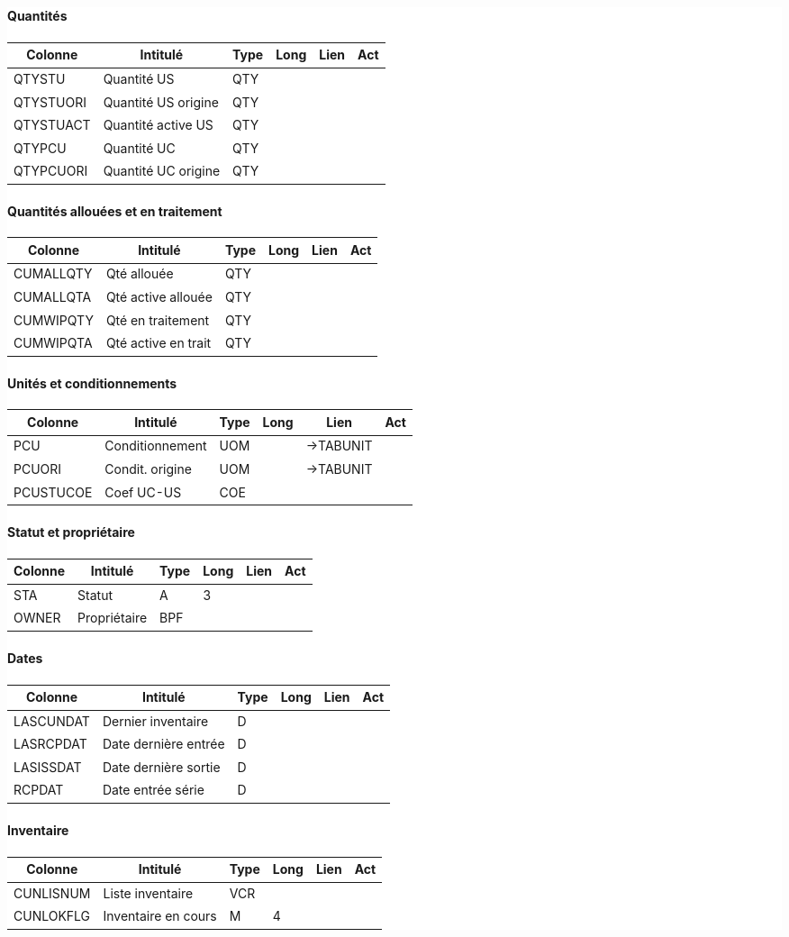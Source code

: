 #### Quantités
| Colonne | Intitulé | Type | Long | Lien | Act |
|---------|----------|------|------|------|-----|
| QTYSTU | Quantité US | QTY | | | |
| QTYSTUORI | Quantité US origine | QTY | | | |
| QTYSTUACT | Quantité active US | QTY | | | |
| QTYPCU | Quantité UC | QTY | | | |
| QTYPCUORI | Quantité UC origine | QTY | | | |

#### Quantités allouées et en traitement
| Colonne | Intitulé | Type | Long | Lien | Act |
|---------|----------|------|------|------|-----|
| CUMALLQTY | Qté allouée | QTY | | | |
| CUMALLQTA | Qté active allouée | QTY | | | |
| CUMWIPQTY | Qté en traitement | QTY | | | |
| CUMWIPQTA | Qté active en trait | QTY | | | |

#### Unités et conditionnements
| Colonne | Intitulé | Type | Long | Lien | Act |
|---------|----------|------|------|------|-----|
| PCU | Conditionnement | UOM | | →TABUNIT | |
| PCUORI | Condit. origine | UOM | | →TABUNIT | |
| PCUSTUCOE | Coef UC-US | COE | | | |

#### Statut et propriétaire
| Colonne | Intitulé | Type | Long | Lien | Act |
|---------|----------|------|------|------|-----|
| STA | Statut | A | 3 | | |
| OWNER | Propriétaire | BPF | | | |

#### Dates
| Colonne | Intitulé | Type | Long | Lien | Act |
|---------|----------|------|------|------|-----|
| LASCUNDAT | Dernier inventaire | D | | | |
| LASRCPDAT | Date dernière entrée | D | | | |
| LASISSDAT | Date dernière sortie | D | | | |
| RCPDAT | Date entrée série | D | | | |

#### Inventaire
| Colonne | Intitulé | Type | Long | Lien | Act |
|---------|----------|------|------|------|-----|
| CUNLISNUM | Liste inventaire | VCR | | | |
| CUNLOKFLG | Inventaire en cours | M | 4 | | |
